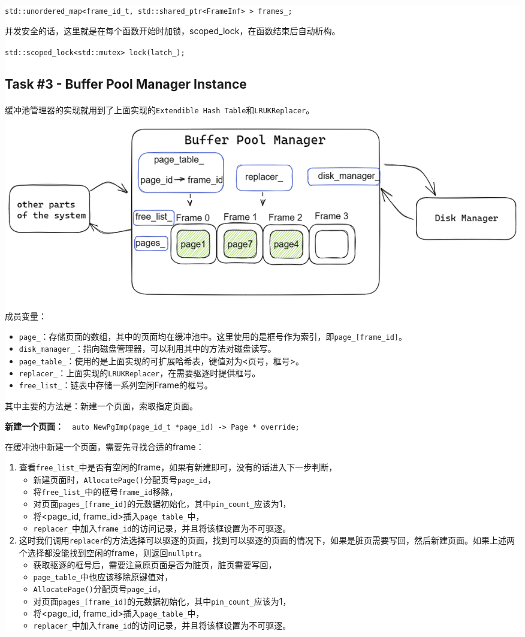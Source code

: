 `std::unordered_map<frame_id_t, std::shared_ptr<FrameInf> > frames_;`



并发安全的话，这里就是在每个函数开始时加锁，scoped_lock，在函数结束后自动析构。

`std::scoped_lock<std::mutex> lock(latch_);`



## Task #3 - Buffer Pool Manager Instance

缓冲池管理器的实现就用到了上面实现的`Extendible Hash Table`和`LRUKReplacer`。

![bufferpoolmanager](./bufferpoolmanager.png)

成员变量：

- `page_`：存储页面的数组，其中的页面均在缓冲池中。这里使用的是框号作为索引，即`page_[frame_id]`。
- `disk_manager_`：指向磁盘管理器，可以利用其中的方法对磁盘读写。
- `page_table_`：使用的是上面实现的可扩展哈希表，键值对为<页号，框号>。
- `replacer_`：上面实现的`LRUKReplacer`，在需要驱逐时提供框号。
- `free_list_`：链表中存储一系列空闲Frame的框号。

其中主要的方法是：新建一个页面，索取指定页面。

**新建一个页面：**`  auto NewPgImp(page_id_t *page_id) -> Page * override;`

在缓冲池中新建一个页面，需要先寻找合适的frame：

1. 查看`free_list_`中是否有空闲的frame，如果有新建即可，没有的话进入下一步判断，
   - 新建页面时，`AllocatePage()`分配页号`page_id`，
   - 将`free_list_`中的框号`frame_id`移除，
   - 对页面`pages_[frame_id]`的元数据初始化，其中`pin_count_`应该为1，
   - 将<page_id, frame_id>插入`page_table_`中，
   - `replacer_`中加入`frame_id`的访问记录，并且将该框设置为不可驱逐。
2. 这时我们调用`replacer`的方法选择可以驱逐的页面，找到可以驱逐的页面的情况下，如果是脏页需要写回，然后新建页面。如果上述两个选择都没能找到空闲的frame，则返回`nullptr`。
   - 获取驱逐的框号后，需要注意原页面是否为脏页，脏页需要写回，
   - `page_table_`中也应该移除原键值对，
   - `AllocatePage()`分配页号`page_id`，
   - 对页面`pages_[frame_id]`的元数据初始化，其中`pin_count_`应该为1，
   - 将<page_id, frame_id>插入`page_table_`中，
   - `replacer_`中加入`frame_id`的访问记录，并且将该框设置为不可驱逐。

